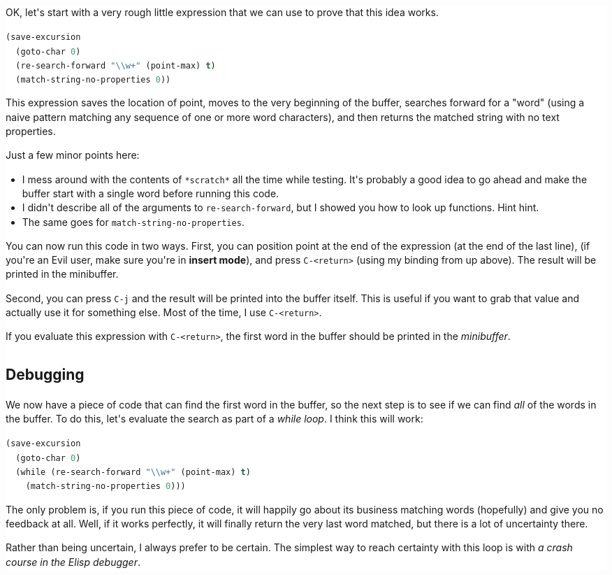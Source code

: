 OK, let's start with a very rough little expression that we can use to prove
that this idea works.

```cl
(save-excursion
  (goto-char 0)
  (re-search-forward "\\w+" (point-max) t)
  (match-string-no-properties 0))
```

This expression saves the location of point, moves to the very beginning of the
buffer, searches forward for a "word" (using a naive pattern matching any
sequence of one or more word characters), and then returns the matched string
with no text properties.

Just a few minor points here:

* I mess around with the contents of `*scratch*` all the time while
  testing. It's probably a good idea to go ahead and make the buffer start with
  a single word before running this code.
* I didn't describe all of the arguments to `re-search-forward`, but I showed
  you how to look up functions. Hint hint.
* The same goes for `match-string-no-properties`.

You can now run this code in two ways. First, you can position point at the end
of the expression (at the end of the last line), (if you're an Evil user,
make sure you're in **insert mode**), and press `C-<return>` (using my binding
from up above). The result will be printed in the minibuffer.

Second, you can press `C-j` and the result will be printed into the buffer
itself. This is useful if you want to grab that value and actually use it for
something else. Most of the time, I use `C-<return>`.

If you evaluate this expression with `C-<return>`, the first word in the buffer
should be printed in the *minibuffer*.

## Debugging ##

We now have a piece of code that can find the first word in the buffer, so the
next step is to see if we can find *all* of the words in the buffer. To do this,
let's evaluate the search as part of a *while loop*. I think this will work:

``` cl
(save-excursion
  (goto-char 0)
  (while (re-search-forward "\\w+" (point-max) t)
    (match-string-no-properties 0)))
```

The only problem is, if you run this piece of code, it will happily go about its
business matching words (hopefully) and give you no feedback at all. Well, if it
works perfectly, it will finally return the very last word matched, but there is
a lot of uncertainty there.

Rather than being uncertain, I always prefer to be certain. The simplest way to
reach certainty with this loop is with *a crash course in the Elisp debugger*.
